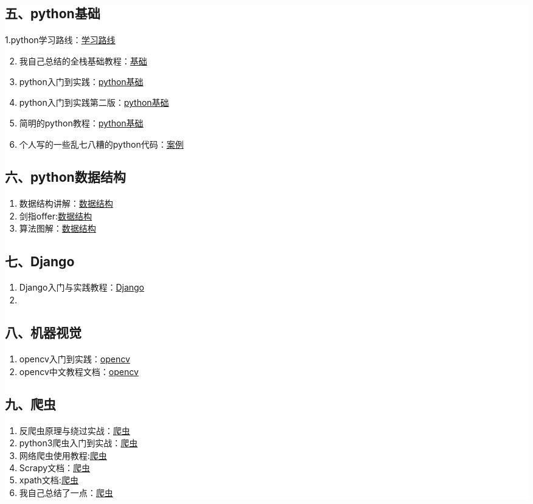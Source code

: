 

## 五、python基础

1.python学习路线：[学习路线](https://github.com/sfvsfv/ComputerStudent/blob/main/Python%E5%AD%A6%E4%B9%A0%E8%B7%AF%E7%BA%BF%E5%9B%BE_pro.pdf)

2. 我自己总结的全栈基础教程：[基础](https://blog.csdn.net/weixin_46211269/category_11313211.html)

3. python入门到实践：[python基础](https://github.com/sfvsfv/ComputerStudent/blob/main/Python%E7%BC%96%E7%A8%8B%EF%BC%9A%E4%BB%8E%E5%85%A5%E9%97%A8%E5%88%B0%E5%AE%9E%E8%B7%B5.pdf)

4.  python入门到实践第二版：[python基础](https://github.com/sfvsfv/ComputerStudent/blob/main/Python%E7%BC%96%E7%A8%8B%EF%BC%9A%E4%BB%8E%E5%85%A5%E9%97%A8%E5%88%B0%E5%AE%9E%E8%B7%B5%EF%BC%88%E7%AC%AC2%E7%89%88%EF%BC%89.pdf)

5.  简明的python教程：[python基础](https://github.com/sfvsfv/ComputerStudent/blob/main/%E7%AE%80%E6%98%8EPython%E6%95%99%E7%A8%8B.pdf)

6.  个人写的一些乱七八糟的python代码：[案例](https://github.com/sfvsfv/ComputerStudent/tree/main/%E8%87%AA%E5%B7%B1%E5%86%99%E8%BF%87%E7%9A%84%E4%B8%80%E4%BA%9Bpython%E4%BB%A3%E7%A0%81)

## 六、python数据结构
1. 数据结构讲解：[数据结构](https://github.com/sfvsfv/ComputerStudent/tree/main/python%E6%95%B0%E6%8D%AE%E7%BB%93%E6%9E%84)
2. 剑指offer:[数据结构](https://github.com/sfvsfv/ComputerStudent/tree/main/python%E5%89%91%E6%8C%87offer)
3. 算法图解：[数据结构](https://github.com/sfvsfv/ComputerStudent/blob/main/%E3%80%8A%E7%AE%97%E6%B3%95%E5%9B%BE%E8%A7%A3%E3%80%8B.pdf)

## 七、Django
1. Django入门与实践教程：[Django](https://github.com/sfvsfv/ComputerStudent/blob/main/Django%E5%85%A5%E9%97%A8%E4%B8%8E%E5%AE%9E%E8%B7%B5%E6%95%99%E7%A8%8B.pdf)
2. 

## 八、机器视觉
1. opencv入门到实践：[opencv](https://github.com/sfvsfv/ComputerStudent/blob/main/OpenCV3%E7%BC%96%E7%A8%8B%E5%85%A5%E9%97%A8_%E6%AF%9B%E6%98%9F%E4%BA%91%E7%BC%96.pdf)
2. opencv中文教程文档：[opencv](https://github.com/sfvsfv/ComputerStudent/tree/main/opencv%E4%B8%AD%E6%96%87%E6%95%99%E7%A8%8B/docs)

## 九、爬虫
1. 反爬虫原理与绕过实战：[爬虫](https://github.com/sfvsfv/ComputerStudent/tree/main/Python-3%E5%8F%8D%E7%88%AC%E8%99%AB%E5%8E%9F%E7%90%86%E4%B8%8E%E7%BB%95%E8%BF%87%E5%AE%9E%E6%88%98)
2. python3爬虫入门到实战：[爬虫](https://github.com/sfvsfv/ComputerStudent/tree/main/python%E7%88%AC%E8%99%AB%E5%85%A5%E9%97%A8%E5%88%B0%E5%AE%9E%E6%88%98)
3. 网络爬虫使用教程:[爬虫](https://github.com/sfvsfv/ComputerStudent/blob/main/Crawlab%20v0.5.0%20%E7%BD%91%E7%BB%9C%E7%88%AC%E8%99%AB%E4%BD%BF%E7%94%A8%E6%95%99%E7%A8%8B.pdf)
4. Scrapy文档：[爬虫](https://github.com/sfvsfv/ComputerStudent/blob/main/Scrapy%E6%96%87%E6%A1%A3.pdf)
5. xpath文档:[爬虫](https://github.com/sfvsfv/ComputerStudent/blob/main/xpath%E6%96%87%E6%A1%A3.pdf)
6. 我自己总结了一点：[爬虫](https://blog.csdn.net/weixin_46211269/category_11404607.html?spm=1001.2014.3001.5482)
